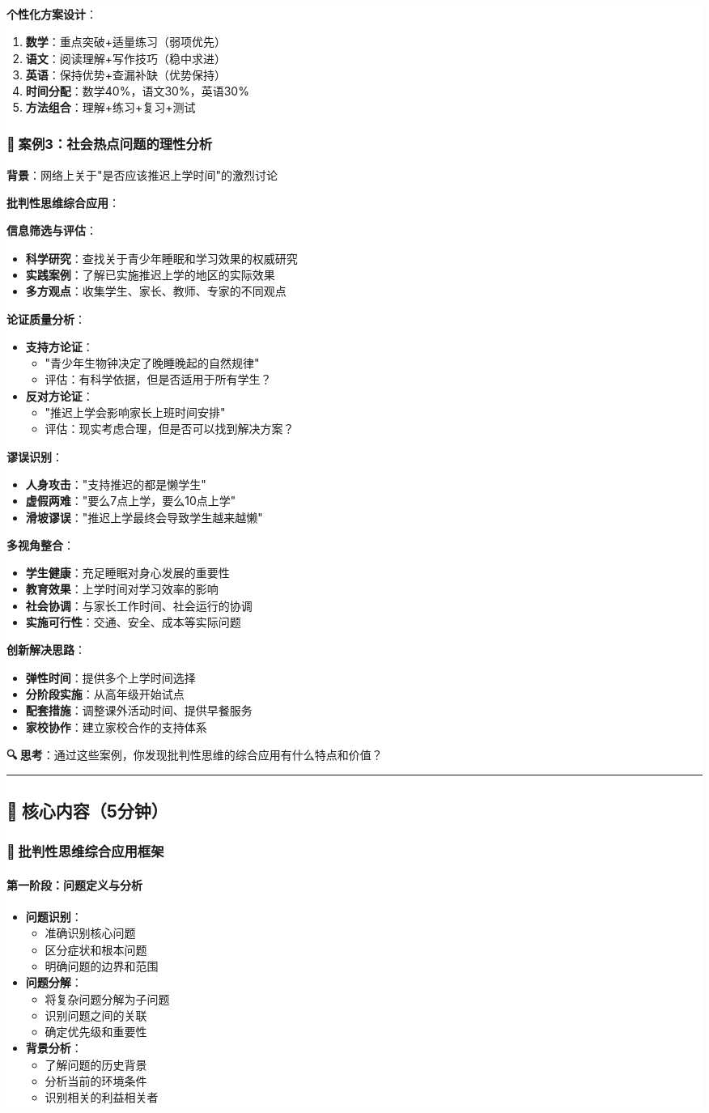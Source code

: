 **个性化方案设计**：
1. **数学**：重点突破+适量练习（弱项优先）
2. **语文**：阅读理解+写作技巧（稳中求进）
3. **英语**：保持优势+查漏补缺（优势保持）
4. **时间分配**：数学40%，语文30%，英语30%
5. **方法组合**：理解+练习+复习+测试

### 🌱 案例3：社会热点问题的理性分析

**背景**：网络上关于"是否应该推迟上学时间"的激烈讨论

**批判性思维综合应用**：

**信息筛选与评估**：
- **科学研究**：查找关于青少年睡眠和学习效果的权威研究
- **实践案例**：了解已实施推迟上学的地区的实际效果
- **多方观点**：收集学生、家长、教师、专家的不同观点

**论证质量分析**：
- **支持方论证**：
  - "青少年生物钟决定了晚睡晚起的自然规律"
  - 评估：有科学依据，但是否适用于所有学生？
- **反对方论证**：
  - "推迟上学会影响家长上班时间安排"
  - 评估：现实考虑合理，但是否可以找到解决方案？

**谬误识别**：
- **人身攻击**："支持推迟的都是懒学生"
- **虚假两难**："要么7点上学，要么10点上学"
- **滑坡谬误**："推迟上学最终会导致学生越来越懒"

**多视角整合**：
- **学生健康**：充足睡眠对身心发展的重要性
- **教育效果**：上学时间对学习效率的影响
- **社会协调**：与家长工作时间、社会运行的协调
- **实施可行性**：交通、安全、成本等实际问题

**创新解决思路**：
- **弹性时间**：提供多个上学时间选择
- **分阶段实施**：从高年级开始试点
- **配套措施**：调整课外活动时间、提供早餐服务
- **家校协作**：建立家校合作的支持体系

**🔍 思考**：通过这些案例，你发现批判性思维的综合应用有什么特点和价值？

---

## 🧠 核心内容（5分钟）

### 🎯 批判性思维综合应用框架

#### **第一阶段：问题定义与分析**
- **问题识别**：
  - 准确识别核心问题
  - 区分症状和根本问题
  - 明确问题的边界和范围
- **问题分解**：
  - 将复杂问题分解为子问题
  - 识别问题之间的关联
  - 确定优先级和重要性
- **背景分析**：
  - 了解问题的历史背景
  - 分析当前的环境条件
  - 识别相关的利益相关者

